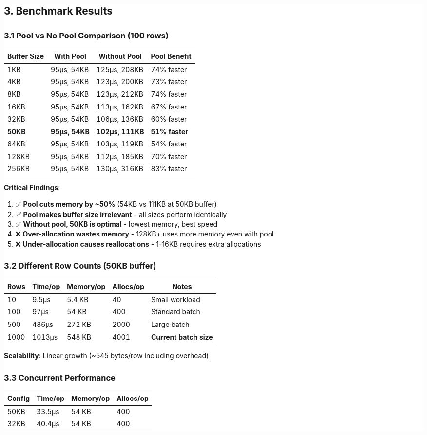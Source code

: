 
## 3. Benchmark Results

### 3.1 Pool vs No Pool Comparison (100 rows)

| Buffer Size | With Pool      | Without Pool   | Pool Benefit |
|-------------|----------------|----------------|--------------|
| 1KB         | 95μs, 54KB     | 125μs, 208KB   | 74% faster   |
| 4KB         | 95μs, 54KB     | 123μs, 200KB   | 73% faster   |
| 8KB         | 95μs, 54KB     | 123μs, 212KB   | 74% faster   |
| 16KB        | 95μs, 54KB     | 113μs, 162KB   | 67% faster   |
| 32KB        | 95μs, 54KB     | 106μs, 136KB   | 60% faster   |
| **50KB**    | **95μs, 54KB** | **102μs, 111KB** | **51% faster** |
| 64KB        | 95μs, 54KB     | 103μs, 119KB   | 54% faster   |
| 128KB       | 95μs, 54KB     | 112μs, 185KB   | 70% faster   |
| 256KB       | 95μs, 54KB     | 130μs, 316KB   | 83% faster   |

**Critical Findings**:
1. ✅ **Pool cuts memory by ~50%** (54KB vs 111KB at 50KB buffer)
2. ✅ **Pool makes buffer size irrelevant** - all sizes perform identically
3. ✅ **Without pool, 50KB is optimal** - lowest memory, best speed
4. ❌ **Over-allocation wastes memory** - 128KB+ uses more memory even with pool
5. ❌ **Under-allocation causes reallocations** - 1-16KB requires extra allocations

### 3.2 Different Row Counts (50KB buffer)

| Rows | Time/op  | Memory/op | Allocs/op | Notes |
|------|----------|-----------|-----------|-------|
| 10   | 9.5μs    | 5.4 KB    | 40        | Small workload |
| 100  | 97μs     | 54 KB     | 400       | Standard batch |
| 500  | 486μs    | 272 KB    | 2000      | Large batch |
| 1000 | 1013μs   | 548 KB    | 4001      | **Current batch size** |

**Scalability**: Linear growth (~545 bytes/row including overhead)

### 3.3 Concurrent Performance

| Config   | Time/op | Memory/op | Allocs/op |
|----------|---------|-----------|-----------|
| 50KB     | 33.5μs  | 54 KB     | 400       |
| 32KB     | 40.4μs  | 54 KB     | 400       |
